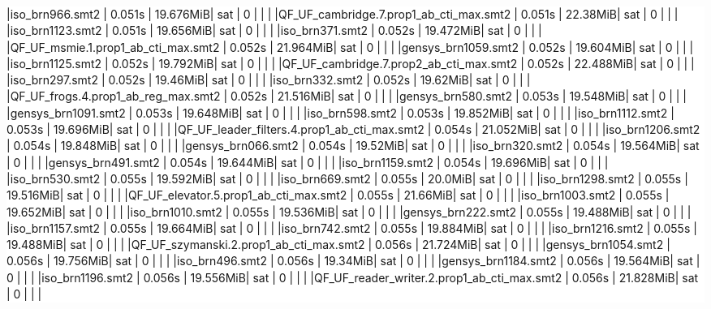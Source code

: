 |iso_brn966.smt2                                              |    0.051s | 19.676MiB| sat | 0 |  |  |
|QF_UF_cambridge.7.prop1_ab_cti_max.smt2                      |    0.051s | 22.38MiB| sat | 0 |  |  |
|iso_brn1123.smt2                                             |    0.051s | 19.656MiB| sat | 0 |  |  |
|iso_brn371.smt2                                              |    0.052s | 19.472MiB| sat | 0 |  |  |
|QF_UF_msmie.1.prop1_ab_cti_max.smt2                          |    0.052s | 21.964MiB| sat | 0 |  |  |
|gensys_brn1059.smt2                                          |    0.052s | 19.604MiB| sat | 0 |  |  |
|iso_brn1125.smt2                                             |    0.052s | 19.792MiB| sat | 0 |  |  |
|QF_UF_cambridge.7.prop2_ab_cti_max.smt2                      |    0.052s | 22.488MiB| sat | 0 |  |  |
|iso_brn297.smt2                                              |    0.052s | 19.46MiB| sat | 0 |  |  |
|iso_brn332.smt2                                              |    0.052s | 19.62MiB| sat | 0 |  |  |
|QF_UF_frogs.4.prop1_ab_reg_max.smt2                          |    0.052s | 21.516MiB| sat | 0 |  |  |
|gensys_brn580.smt2                                           |    0.053s | 19.548MiB| sat | 0 |  |  |
|gensys_brn1091.smt2                                          |    0.053s | 19.648MiB| sat | 0 |  |  |
|iso_brn598.smt2                                              |    0.053s | 19.852MiB| sat | 0 |  |  |
|iso_brn1112.smt2                                             |    0.053s | 19.696MiB| sat | 0 |  |  |
|QF_UF_leader_filters.4.prop1_ab_cti_max.smt2                 |    0.054s | 21.052MiB| sat | 0 |  |  |
|iso_brn1206.smt2                                             |    0.054s | 19.848MiB| sat | 0 |  |  |
|gensys_brn066.smt2                                           |    0.054s | 19.52MiB| sat | 0 |  |  |
|iso_brn320.smt2                                              |    0.054s | 19.564MiB| sat | 0 |  |  |
|gensys_brn491.smt2                                           |    0.054s | 19.644MiB| sat | 0 |  |  |
|iso_brn1159.smt2                                             |    0.054s | 19.696MiB| sat | 0 |  |  |
|iso_brn530.smt2                                              |    0.055s | 19.592MiB| sat | 0 |  |  |
|iso_brn669.smt2                                              |    0.055s | 20.0MiB| sat | 0 |  |  |
|iso_brn1298.smt2                                             |    0.055s | 19.516MiB| sat | 0 |  |  |
|QF_UF_elevator.5.prop1_ab_cti_max.smt2                       |    0.055s | 21.66MiB| sat | 0 |  |  |
|iso_brn1003.smt2                                             |    0.055s | 19.652MiB| sat | 0 |  |  |
|iso_brn1010.smt2                                             |    0.055s | 19.536MiB| sat | 0 |  |  |
|gensys_brn222.smt2                                           |    0.055s | 19.488MiB| sat | 0 |  |  |
|iso_brn1157.smt2                                             |    0.055s | 19.664MiB| sat | 0 |  |  |
|iso_brn742.smt2                                              |    0.055s | 19.884MiB| sat | 0 |  |  |
|iso_brn1216.smt2                                             |    0.055s | 19.488MiB| sat | 0 |  |  |
|QF_UF_szymanski.2.prop1_ab_cti_max.smt2                      |    0.056s | 21.724MiB| sat | 0 |  |  |
|gensys_brn1054.smt2                                          |    0.056s | 19.756MiB| sat | 0 |  |  |
|iso_brn496.smt2                                              |    0.056s | 19.34MiB| sat | 0 |  |  |
|gensys_brn1184.smt2                                          |    0.056s | 19.564MiB| sat | 0 |  |  |
|iso_brn1196.smt2                                             |    0.056s | 19.556MiB| sat | 0 |  |  |
|QF_UF_reader_writer.2.prop1_ab_cti_max.smt2                  |    0.056s | 21.828MiB| sat | 0 |  |  |